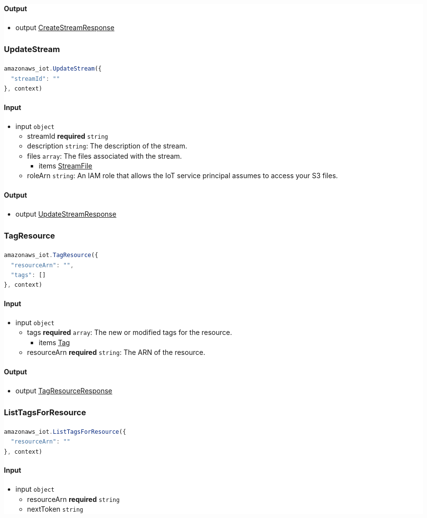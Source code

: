 #### Output
* output [CreateStreamResponse](#createstreamresponse)

### UpdateStream



```js
amazonaws_iot.UpdateStream({
  "streamId": ""
}, context)
```

#### Input
* input `object`
  * streamId **required** `string`
  * description `string`: The description of the stream.
  * files `array`: The files associated with the stream.
    * items [StreamFile](#streamfile)
  * roleArn `string`: An IAM role that allows the IoT service principal assumes to access your S3 files.

#### Output
* output [UpdateStreamResponse](#updatestreamresponse)

### TagResource



```js
amazonaws_iot.TagResource({
  "resourceArn": "",
  "tags": []
}, context)
```

#### Input
* input `object`
  * tags **required** `array`: The new or modified tags for the resource.
    * items [Tag](#tag)
  * resourceArn **required** `string`: The ARN of the resource.

#### Output
* output [TagResourceResponse](#tagresourceresponse)

### ListTagsForResource



```js
amazonaws_iot.ListTagsForResource({
  "resourceArn": ""
}, context)
```

#### Input
* input `object`
  * resourceArn **required** `string`
  * nextToken `string`
